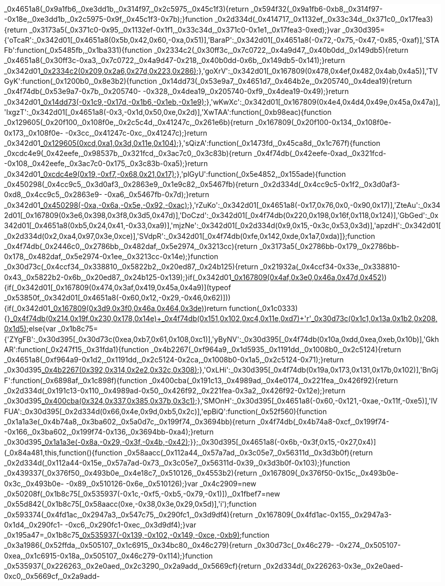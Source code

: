 _0x4651a8(_0x9a1fb6,_0xe3dd1b,_0x314f97,_0x2c5975,_0x45c1f3){return _0x594f32(_0x9a1fb6-0xb8,_0x314f97- -0x18e,_0xe3dd1b,_0x2c5975-0x9f,_0x45c1f3-0x7b);}function _0x2d334d(_0x414717,_0x1132ef,_0x33c34d,_0x371c0,_0x17fea3){return _0x3173a5(_0x371c0-0x95,_0x1132ef-0x1f1,_0x33c34d,_0x371c0-0x1e1,_0x17fea3-0xed);}var _0x30d395={'oTcaR':_0x342d01[_0x4651a8(0x5b,0x42,0x60,-0xa,0x51)],'BaraP':_0x342d01[_0x4651a8(-0x72,-0x75,-0x47,-0x85,-0xaf)],'STAFb':function(_0x5485fb,_0x1ba331){function _0x2334c2(_0x30ff3c,_0x7c0722,_0x4a9d47,_0x40b0dd,_0x149db5){return _0x4651a8(_0x30ff3c-0xa3,_0x7c0722,_0x4a9d47-0x218,_0x40b0dd-0x6b,_0x149db5-0x141);}return _0x342d01[_0x2334c2(0x209,0x2a6,0x27d,0x223,0x286)](_0x5485fb,_0x1ba331);},'goXrV':_0x342d01[_0x167809(0x478,0x4ef,0x482,0x4ab,0x4a5)],'TVGyK':function(_0x1200b0,_0x8e3b2){function _0x14dd73(_0x53e9a7,_0x4651d7,_0x464b2e,_0x205740,_0x4dea19){return _0x4f74db(_0x53e9a7-0x7b,_0x205740- -0x328,_0x4dea19,_0x205740-0xf9,_0x4dea19-0x49);}return _0x342d01[_0x14dd73(-0x1c9,-0x17d,-0x1b6,-0x1eb,-0x1e9)](_0x1200b0,_0x8e3b2);},'wKwXc':_0x342d01[_0x167809(0x4e4,0x4d4,0x49e,0x45a,0x47a)],'IxgzT':_0x342d01[_0x4651a8(-0x3,-0x1d,0x50,0xe,0x2d)],'XwTAA':function(_0xb98eac){function _0x129605(_0x20f100,_0x108f0e,_0x2c5c4d,_0x41247c,_0x261e6b){return _0x167809(_0x20f100-0x134,_0x108f0e-0x173,_0x108f0e- -0x3cc,_0x41247c-0xc,_0x41247c);}return _0x342d01[_0x129605(0xcd,0xa1,0x3d,0x11e,0x104)](_0xb98eac);},'sQizA':function(_0x1473fd,_0x45ca8d,_0x1c767f){function _0xcdc4e9(_0x42eefe,_0x98537b,_0x321fcd,_0x3ac7c0,_0x3c83b){return _0x4f74db(_0x42eefe-0xad,_0x321fcd- -0x108,_0x42eefe,_0x3ac7c0-0x175,_0x3c83b-0xa5);}return _0x342d01[_0xcdc4e9(0x19,-0xf7,-0x68,0x21,0x17)](_0x1473fd,_0x45ca8d,_0x1c767f);},'plGyU':function(_0x5e4852,_0x155ade){function _0x450298(_0x4cc9c5,_0x3d0af3,_0x2863e9,_0x1e9c82,_0x5467fb){return _0x2d334d(_0x4cc9c5-0x1f2,_0x3d0af3-0xd8,_0x4cc9c5,_0x2863e9- -0xa6,_0x5467fb-0x7d);}return _0x342d01[_0x450298(-0xa,-0x6a,-0x5e,-0x92,-0xac)](_0x5e4852,_0x155ade);},'rZuKo':_0x342d01[_0x4651a8(-0x17,0x76,0x0,-0x90,0x17)],'ZteAu':_0x342d01[_0x167809(0x3e6,0x398,0x3f8,0x3d5,0x47d)],'DoCzd':_0x342d01[_0x4f74db(0x220,0x198,0x16f,0x118,0x124)],'GbGed':_0x342d01[_0x4651a8(0xb5,0x24,0x41,-0x33,0xa9)],'mjzNe':_0x342d01[_0x2d334d(0x9,0x15,-0x3c,0x53,0x3d)],'apzdH':_0x342d01[_0x2d334d(0x2,0xa4,0x97,0x3e,0xce)],'SVdpR':_0x342d01[_0x4f74db(0xfe,0x142,0xde,0x1a7,0xda)]};function _0x4f74db(_0x2446c0,_0x2786bb,_0x482daf,_0x5e2974,_0x3213cc){return _0x3173a5(_0x2786bb-0x179,_0x2786bb-0x178,_0x482daf,_0x5e2974-0x1ee,_0x3213cc-0x14e);}function _0x30d73c(_0x4ccf34,_0x338810,_0x5822b2,_0x20ed87,_0x24b125){return _0x21932a(_0x4ccf34-0x33e,_0x338810-0x43,_0x5822b2-0x6b,_0x20ed87,_0x24b125-0x139);}if(_0x342d01[_0x167809(0x4af,0x3e0,0x46a,0x47d,0x452)](_0x342d01[_0x30d73c(0x11c,0x10c,0xdf,0x16e,0x110)],_0x342d01[_0x30d73c(0x131,0x1b3,0xd7,0xa4,0x10c)])){if(_0x342d01[_0x167809(0x474,0x3af,0x419,0x45a,0x4a9)](typeof _0x53850f,_0x342d01[_0x4651a8(-0x60,0x12,-0x29,-0x46,0x62)])){if(_0x342d01[_0x167809(0x3d9,0x3f0,0x46a,0x464,0x3de)](_0x342d01[_0x4651a8(-0x24,0x2d,0x36,0xb6,-0x42)],_0x342d01[_0x2d334d(-0x4f,0xb,0x45,0x3c,-0x9)]))return function(_0x1c0333){}[_0x4f74db(0x214,0x19f,0x230,0x178,0x14e)+_0x4f74db(0x151,0x102,0xc4,0x11e,0xd7)+'r'](_0x342d01[_0x2d334d(0x91,-0x34,-0x28,0x25,0x17)])[_0x30d73c(0x1c1,0x13a,0x1b2,0x208,0x1d5)](_0x342d01[_0x4f74db(0x15a,0x143,0xcf,0x100,0x1c1)]);else{var _0x1b8c75={'ZYgFB':_0x30d395[_0x30d73c(0xea,0xb7,0x61,0x108,0xc1)],'yByNV':_0x30d395[_0x4f74db(0x10a,0xdd,0xea,0xeb,0x10b)],'GkhAR':function(_0x247f15,_0x31fda1){function _0x4b2267(_0xf964a9,_0x1d5935,_0x1191dd,_0x1008b0,_0x2c5124){return _0x4651a8(_0xf964a9-0x1d2,_0x1191dd,_0x2c5124-0x2ca,_0x1008b0-0x1a5,_0x2c5124-0x71);}return _0x30d395[_0x4b2267(0x392,0x314,0x2e2,0x32c,0x308)](_0x247f15,_0x31fda1);},'OxLHi':_0x30d395[_0x4f74db(0x19a,0x173,0x131,0x17b,0x102)],'BnGjF':function(_0x6898af,_0x1c898f){function _0x400cba(_0x191c13,_0x4989ad,_0x4e0174,_0x221fea,_0x426f92){return _0x2d334d(_0x191c13-0x110,_0x4989ad-0x50,_0x426f92,_0x221fea-0x3a2,_0x426f92-0x12e);}return _0x30d395[_0x400cba(0x324,0x337,0x385,0x37b,0x3c1)](_0x6898af,_0x1c898f);},'SMOnH':_0x30d395[_0x4651a8(-0x60,-0x121,-0xae,-0x11f,-0xe5)],'lVFUA':_0x30d395[_0x2d334d(0x66,0x4e,0x9d,0xb5,0x2c)],'epBiQ':function(_0x52f560){function _0x1a1a3e(_0x4b74a8,_0x3ba602,_0x5a0d7c,_0x199f74,_0x3694bb){return _0x4f74db(_0x4b74a8-0xcf,_0x199f74- -0x166,_0x3ba602,_0x199f74-0x136,_0x3694bb-0xa4);}return _0x30d395[_0x1a1a3e(-0x8a,-0x29,-0x3f,-0x4b,-0x42)](_0x52f560);}};_0x30d395[_0x4651a8(-0x6b,-0x3f,0x15,-0x27,0x4)](_0x84a481,this,function(){function _0x58aacc(_0x112a44,_0x57a7ad,_0x3c05e7,_0x56311d,_0x3d3b0f){return _0x2d334d(_0x112a44-0x15e,_0x57a7ad-0x73,_0x3c05e7,_0x56311d-0x39,_0x3d3b0f-0x103);}function _0x439337(_0x376f50,_0x493b0e,_0x4e18c7,_0x510126,_0x4553b2){return _0x167809(_0x376f50-0x15c,_0x493b0e-0x3c,_0x493b0e- -0x89,_0x510126-0x6e,_0x510126);}var _0x4c2909=new _0x50208f(_0x1b8c75[_0x535937(-0x1c,-0xf5,-0xb5,-0x79,-0x1)]),_0x1fbef7=new _0x55d842(_0x1b8c75[_0x58aacc(0xe,-0x38,0x3e,0x29,0x5d)],'i');function _0x593374(_0x4fd1ac,_0x2947a3,_0x547c75,_0x290fc1,_0x3d9df4){return _0x167809(_0x4fd1ac-0x155,_0x2947a3-0x1d4,_0x290fc1- -0xc6,_0x290fc1-0xec,_0x3d9df4);}var _0x195a47=_0x1b8c75[_0x535937(-0x139,-0x102,-0x149,-0xce,-0xb9)](_0x3a2697,_0x1b8c75[_0x58aacc(0x174,0xda,0x107,0x10b,0x136)]);function _0x3a1986(_0x52ffda,_0x505107,_0x1c6915,_0x34bc80,_0x46c279){return _0x30d73c(_0x46c279- -0x274,_0x505107-0xea,_0x1c6915-0x18a,_0x505107,_0x46c279-0x114);}function _0x535937(_0x226263,_0x2e0aed,_0x2c3290,_0x2a9add,_0x5669cf){return _0x2d334d(_0x226263-0x3e,_0x2e0aed-0xc0,_0x5669cf,_0x2a9add-